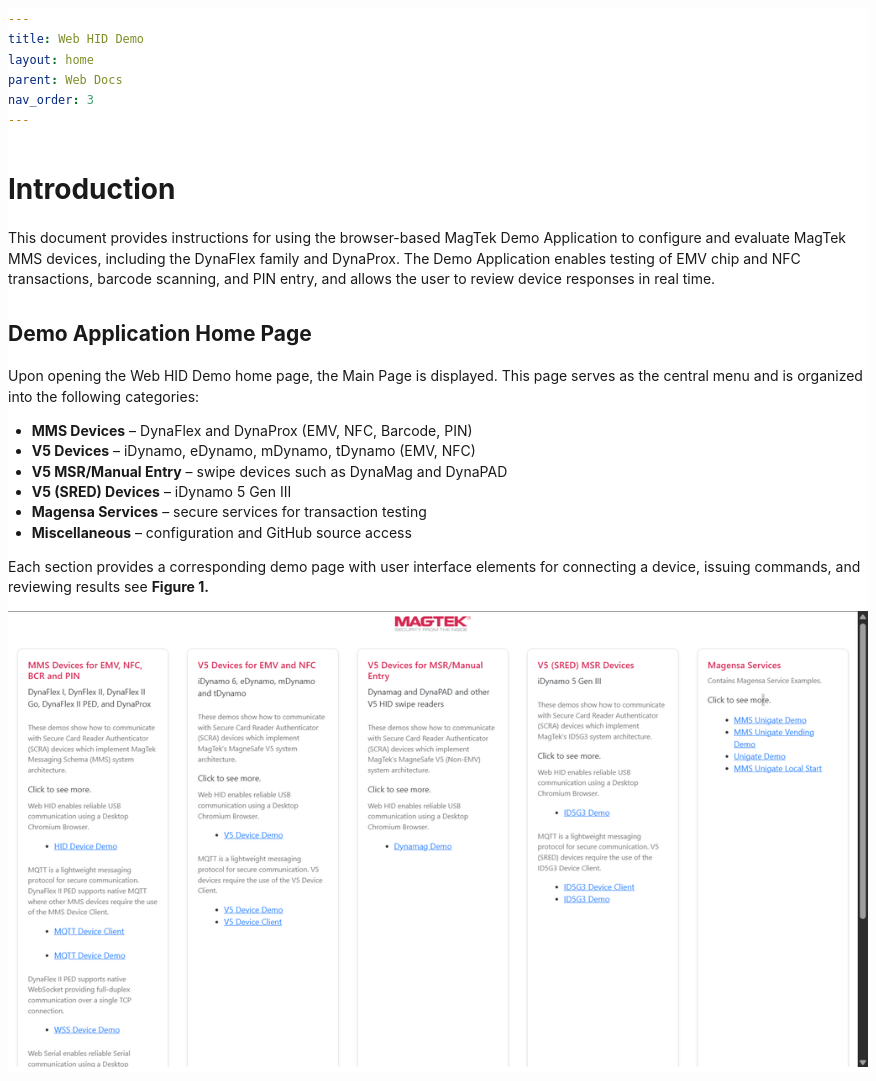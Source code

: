 ```yaml
---
title: Web HID Demo
layout: home
parent: Web Docs
nav_order: 3
---
```




# Introduction

This document provides instructions for using the browser-based MagTek Demo Application to configure and evaluate MagTek MMS devices, including the DynaFlex family and DynaProx. The Demo Application enables testing of EMV chip and NFC transactions, barcode scanning, and PIN entry, and allows the user to review device responses in real time.

## Demo Application Home Page

Upon opening the Web HID Demo home page, the Main Page is displayed. This page serves as the central menu and is organized into the following categories:

-   **MMS Devices** – DynaFlex and DynaProx (EMV, NFC, Barcode, PIN)
-   **V5 Devices** – iDynamo, eDynamo, mDynamo, tDynamo (EMV, NFC)
-   **V5 MSR/Manual Entry** – swipe devices such as DynaMag and DynaPAD
-   **V5 (SRED) Devices** – iDynamo 5 Gen III
-   **Magensa Services** – secure services for transaction testing
-   **Miscellaneous** – configuration and GitHub source access

Each section provides a corresponding demo page with user interface elements for connecting a device, issuing commands, and reviewing results see **Figure 1.**

![A group of white rectangular objects with text AI-generated content may be incorrect.](Assets/Image01.png)

